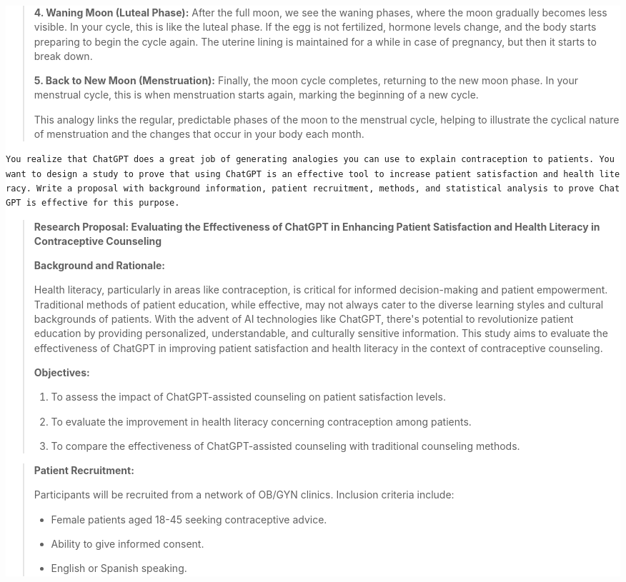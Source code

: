 >  **4\. Waning Moon (Luteal Phase):** After the full moon, we see the waning phases, where the moon gradually becomes less visible. In your cycle, this is like the luteal phase. If the egg is not fertilized, hormone levels change, and the body starts preparing to begin the cycle again. The uterine lining is maintained for a while in case of pregnancy, but then it starts to break down.
> 
>  **5\. Back to New Moon (Menstruation):** Finally, the moon cycle completes, returning to the new moon phase. In your menstrual cycle, this is when menstruation starts again, marking the beginning of a new cycle.
> 
> This analogy links the regular, predictable phases of the moon to the menstrual cycle, helping to illustrate the cyclical nature of menstruation and the changes that occur in your body each month.
    
    
    You realize that ChatGPT does a great job of generating analogies you can use to explain contraception to patients. You want to design a study to prove that using ChatGPT is an effective tool to increase patient satisfaction and health literacy. Write a proposal with background information, patient recruitment, methods, and statistical analysis to prove ChatGPT is effective for this purpose.

>  **Research Proposal: Evaluating the Effectiveness of ChatGPT in Enhancing Patient Satisfaction and Health Literacy in Contraceptive Counseling**
> 
>  **Background and Rationale:**
> 
> Health literacy, particularly in areas like contraception, is critical for informed decision-making and patient empowerment. Traditional methods of patient education, while effective, may not always cater to the diverse learning styles and cultural backgrounds of patients. With the advent of AI technologies like ChatGPT, there's potential to revolutionize patient education by providing personalized, understandable, and culturally sensitive information. This study aims to evaluate the effectiveness of ChatGPT in improving patient satisfaction and health literacy in the context of contraceptive counseling.
> 
>  **Objectives:**
> 
>   1. To assess the impact of ChatGPT-assisted counseling on patient satisfaction levels.
> 
>   2. To evaluate the improvement in health literacy concerning contraception among patients.
> 
>   3. To compare the effectiveness of ChatGPT-assisted counseling with traditional counseling methods.
> 
> 

> 
>  **Patient Recruitment:**
> 
> Participants will be recruited from a network of OB/GYN clinics. Inclusion criteria include:
> 
>   * Female patients aged 18-45 seeking contraceptive advice.
> 
>   * Ability to give informed consent.
> 
>   * English or Spanish speaking.
> 
> 

